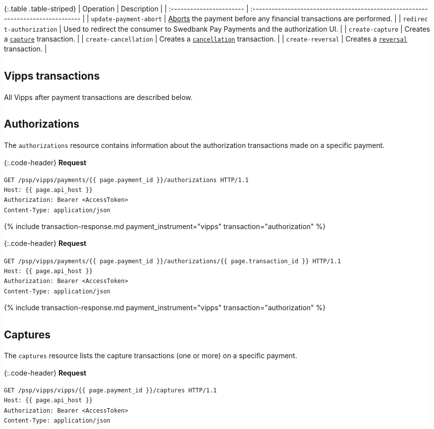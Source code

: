 {:.table .table-striped}
| Operation                | Description                                                                      |
| :----------------------- | :------------------------------------------------------------------------------- |
| `update-payment-abort`   | [Aborts][abort] the payment before any financial transactions are performed.     |
| `redirect-authorization` | Used to redirect the consumer to Swedbank Pay Payments and the authorization UI. |
| `create-capture`         | Creates a [`capture`][capture] transaction.                                      |
| `create-cancellation`    | Creates a [`cancellation`][cancel] transaction.                                  |
| `create-reversal`        | Creates a [`reversal`][reverse] transaction.                                     |

## Vipps transactions

All Vipps after payment transactions are described below.

## Authorizations

The `authorizations` resource contains information about the authorization
transactions made on a specific payment.

{:.code-header}
**Request**

```http
GET /psp/vipps/payments/{{ page.payment_id }}/authorizations HTTP/1.1
Host: {{ page.api_host }}
Authorization: Bearer <AccessToken>
Content-Type: application/json
```

{% include transaction-response.md payment_instrument="vipps" transaction="authorization" %}

{:.code-header}
**Request**

```http
GET /psp/vipps/payments/{{ page.payment_id }}/authorizations/{{ page.transaction_id }} HTTP/1.1
Host: {{ page.api_host }}
Authorization: Bearer <AccessToken>
Content-Type: application/json
```

{% include transaction-response.md payment_instrument="vipps" transaction="authorization" %}

## Captures

The `captures` resource lists the capture transactions (one or more) on a specific payment.

{:.code-header}
**Request**

```http
GET /psp/vipps/vipps/{{ page.payment_id }}/captures HTTP/1.1
Host: {{ page.api_host }}
Authorization: Bearer <AccessToken>
Content-Type: application/json
```


[abort]: /payments/vipps/after-payment#abort
[expand-parameter]: /home/technical-information#expansion
[callback]: /payments/vipps/other-features#callback
[cancel]: #cancellations
[capture]: #captures
[payee-reference]: /payments/vipps/other-features#payee-reference
[prices]: /payments/vipps/other-features#prices
[reverse]: #reversals
[transaction]: /payments/vipps/other-features#transactions
[user-agent]: https://en.wikipedia.org/wiki/User_agent